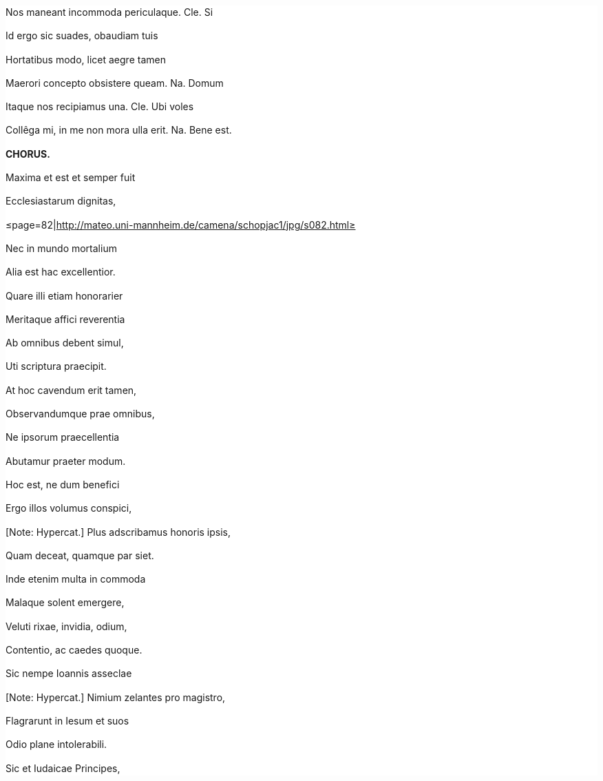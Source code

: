 Nos maneant incommoda periculaque. Cle. Si

Id ergo sic suades, obaudiam tuis

Hortatibus modo, licet aegre tamen

Maerori concepto obsistere queam. Na. Domum

Itaque nos recipiamus una. Cle. Ubi voles

Collêga mi, in me non mora ulla erit. Na. Bene est.

**CHORUS.**

Maxima et est et semper fuit

Ecclesiastarum dignitas,

≤page=82|http://mateo.uni-mannheim.de/camena/schopjac1/jpg/s082.html≥

Nec in mundo mortalium

Alia est hac excellentior.

Quare illi etiam honorarier

Meritaque affici reverentia

Ab omnibus debent simul,

Uti scriptura praecipit.

At hoc cavendum erit tamen,

Observandumque prae omnibus,

Ne ipsorum praecellentia

Abutamur praeter modum.

Hoc est, ne dum benefici

Ergo illos volumus conspici,

\[Note: Hypercat.\] Plus adscribamus honoris ipsis,

Quam deceat, quamque par siet.

Inde etenim multa in commoda

Malaque solent emergere,

Veluti rixae, invidia, odium,

Contentio, ac caedes quoque.

Sic nempe Ioannis asseclae

\[Note: Hypercat.\] Nimium zelantes pro magistro,

Flagrarunt in Iesum et suos

Odio plane intolerabili.

Sic et Iudaicae Principes,
